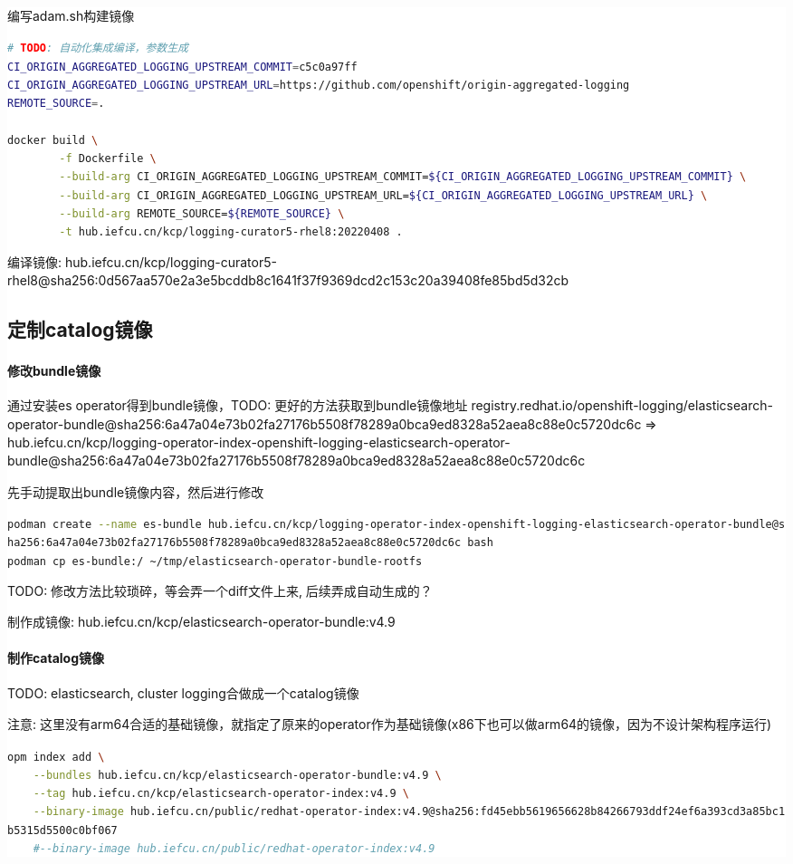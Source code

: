 编写adam.sh构建镜像
```bash
# TODO: 自动化集成编译，参数生成
CI_ORIGIN_AGGREGATED_LOGGING_UPSTREAM_COMMIT=c5c0a97ff
CI_ORIGIN_AGGREGATED_LOGGING_UPSTREAM_URL=https://github.com/openshift/origin-aggregated-logging
REMOTE_SOURCE=.

docker build \
        -f Dockerfile \
        --build-arg CI_ORIGIN_AGGREGATED_LOGGING_UPSTREAM_COMMIT=${CI_ORIGIN_AGGREGATED_LOGGING_UPSTREAM_COMMIT} \
        --build-arg CI_ORIGIN_AGGREGATED_LOGGING_UPSTREAM_URL=${CI_ORIGIN_AGGREGATED_LOGGING_UPSTREAM_URL} \
        --build-arg REMOTE_SOURCE=${REMOTE_SOURCE} \
        -t hub.iefcu.cn/kcp/logging-curator5-rhel8:20220408 .
```

编译镜像:
hub.iefcu.cn/kcp/logging-curator5-rhel8@sha256:0d567aa570e2a3e5bcddb8c1641f37f9369dcd2c153c20a39408fe85bd5d32cb

## 定制catalog镜像

#### 修改bundle镜像

通过安装es operator得到bundle镜像，TODO: 更好的方法获取到bundle镜像地址
registry.redhat.io/openshift-logging/elasticsearch-operator-bundle@sha256:6a47a04e73b02fa27176b5508f78289a0bca9ed8328a52aea8c88e0c5720dc6c
=> hub.iefcu.cn/kcp/logging-operator-index-openshift-logging-elasticsearch-operator-bundle@sha256:6a47a04e73b02fa27176b5508f78289a0bca9ed8328a52aea8c88e0c5720dc6c

先手动提取出bundle镜像内容，然后进行修改
```bash
podman create --name es-bundle hub.iefcu.cn/kcp/logging-operator-index-openshift-logging-elasticsearch-operator-bundle@sha256:6a47a04e73b02fa27176b5508f78289a0bca9ed8328a52aea8c88e0c5720dc6c bash
podman cp es-bundle:/ ~/tmp/elasticsearch-operator-bundle-rootfs
```

TODO: 修改方法比较琐碎，等会弄一个diff文件上来, 后续弄成自动生成的？

制作成镜像:
hub.iefcu.cn/kcp/elasticsearch-operator-bundle:v4.9

#### 制作catalog镜像

TODO: elasticsearch, cluster logging合做成一个catalog镜像

注意: 这里没有arm64合适的基础镜像，就指定了原来的operator作为基础镜像(x86下也可以做arm64的镜像，因为不设计架构程序运行)
```bash
opm index add \
    --bundles hub.iefcu.cn/kcp/elasticsearch-operator-bundle:v4.9 \
    --tag hub.iefcu.cn/kcp/elasticsearch-operator-index:v4.9 \
    --binary-image hub.iefcu.cn/public/redhat-operator-index:v4.9@sha256:fd45ebb5619656628b84266793ddf24ef6a393cd3a85bc1b5315d5500c0bf067
    #--binary-image hub.iefcu.cn/public/redhat-operator-index:v4.9
```
